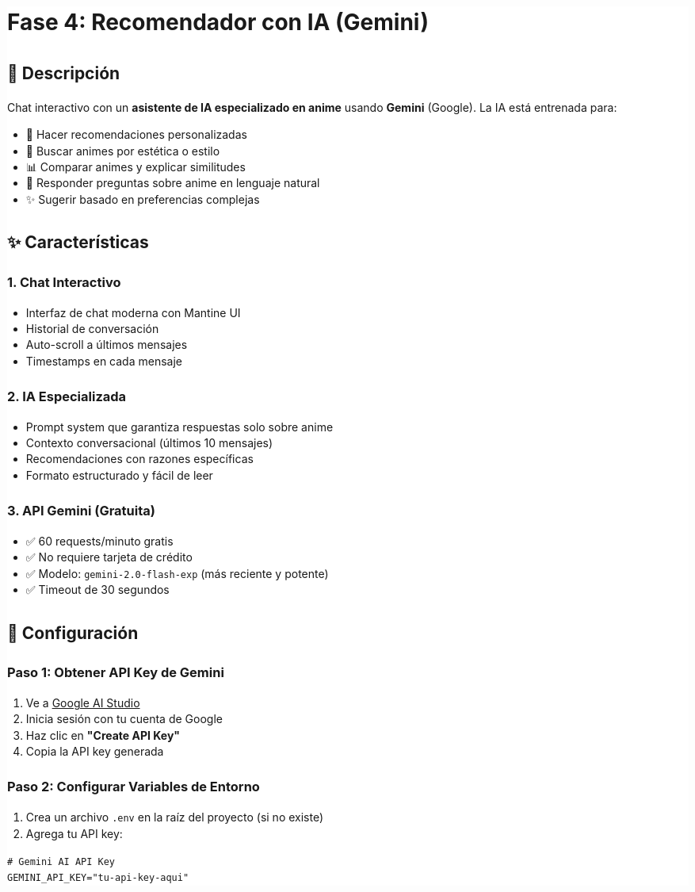# Fase 4: Recomendador con IA (Gemini)

## 🤖 Descripción

Chat interactivo con un **asistente de IA especializado en anime** usando **Gemini** (Google). La IA está entrenada para:

- 🎯 Hacer recomendaciones personalizadas
- 🎨 Buscar animes por estética o estilo
- 📊 Comparar animes y explicar similitudes
- 💬 Responder preguntas sobre anime en lenguaje natural
- ✨ Sugerir basado en preferencias complejas

## ✨ Características

### 1. **Chat Interactivo**
- Interfaz de chat moderna con Mantine UI
- Historial de conversación
- Auto-scroll a últimos mensajes
- Timestamps en cada mensaje

### 2. **IA Especializada**
- Prompt system que garantiza respuestas solo sobre anime
- Contexto conversacional (últimos 10 mensajes)
- Recomendaciones con razones específicas
- Formato estructurado y fácil de leer

### 3. **API Gemini (Gratuita)**
- ✅ 60 requests/minuto gratis
- ✅ No requiere tarjeta de crédito
- ✅ Modelo: `gemini-2.0-flash-exp` (más reciente y potente)
- ✅ Timeout de 30 segundos

## 🚀 Configuración

### Paso 1: Obtener API Key de Gemini

1. Ve a [Google AI Studio](https://aistudio.google.com/app/apikey)
2. Inicia sesión con tu cuenta de Google
3. Haz clic en **"Create API Key"**
4. Copia la API key generada

### Paso 2: Configurar Variables de Entorno

1. Crea un archivo `.env` en la raíz del proyecto (si no existe)
2. Agrega tu API key:

```env
# Gemini AI API Key
GEMINI_API_KEY="tu-api-key-aqui"
```

